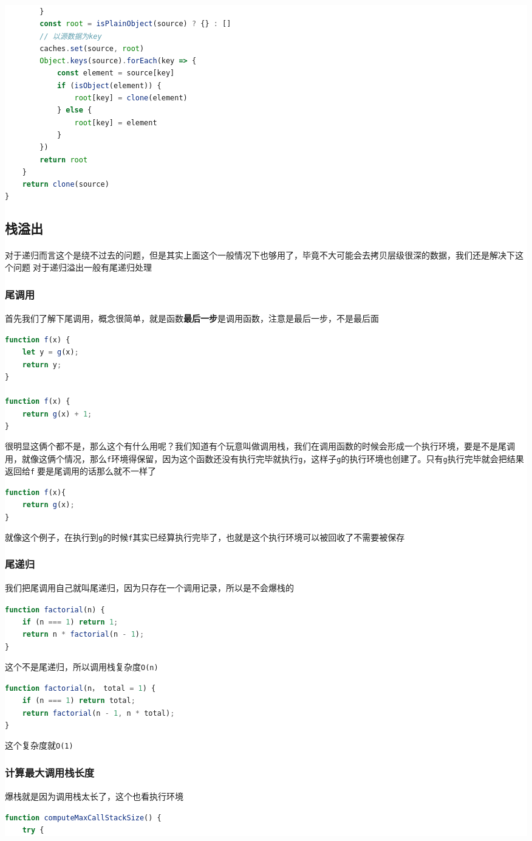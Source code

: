 ```js
        }
        const root = isPlainObject(source) ? {} : []
        // 以源数据为key
        caches.set(source, root)
        Object.keys(source).forEach(key => {
            const element = source[key]
            if (isObject(element)) {
                root[key] = clone(element)
            } else {
                root[key] = element
            }
        })
        return root
    }
    return clone(source)
}
```
## 栈溢出
对于递归而言这个是绕不过去的问题，但是其实上面这个一般情况下也够用了，毕竟不大可能会去拷贝层级很深的数据，我们还是解决下这个问题
对于递归溢出一般有尾递归处理
### 尾调用
首先我们了解下尾调用，概念很简单，就是函数**最后一步**是调用函数，注意是最后一步，不是最后面
```js
function f(x) {
    let y = g(x);
    return y;
}

function f(x) {
    return g(x) + 1;
}
```
很明显这俩个都不是，那么这个有什么用呢？我们知道有个玩意叫做调用栈，我们在调用函数的时候会形成一个执行环境，要是不是尾调用，就像这俩个情况，那么`f`环境得保留，因为这个函数还没有执行完毕就执行`g`，这样子`g`的执行环境也创建了。只有`g`执行完毕就会把结果返回给`f`
要是尾调用的话那么就不一样了
```js
function f(x){
    return g(x);
}
```
就像这个例子，在执行到`g`的时候`f`其实已经算执行完毕了，也就是这个执行环境可以被回收了不需要被保存
### 尾递归
我们把尾调用自己就叫尾递归，因为只存在一个调用记录，所以是不会爆栈的
```js
function factorial(n) {
    if (n === 1) return 1;
    return n * factorial(n - 1);
}
```
这个不是尾递归，所以调用栈复杂度`O(n)`
```js
function factorial(n， total = 1) {
    if (n === 1) return total;
    return factorial(n - 1, n * total);
}
```
这个复杂度就`O(1)`
### 计算最大调用栈长度
爆栈就是因为调用栈太长了，这个也看执行环境
```js
function computeMaxCallStackSize() {
    try {
```